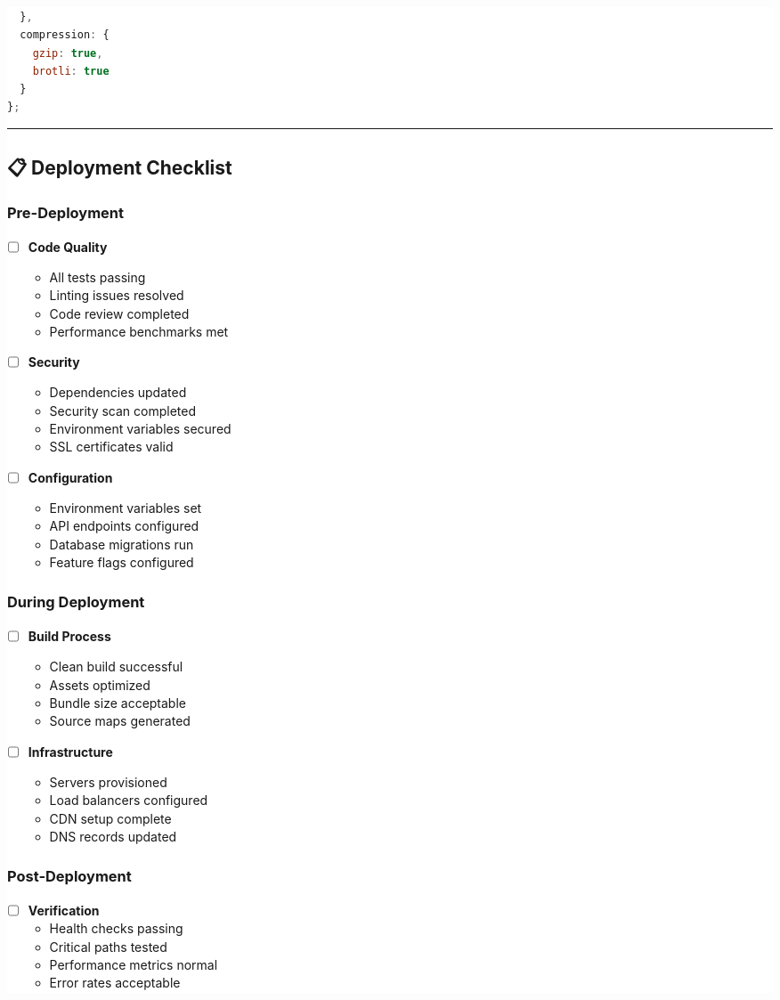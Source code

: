 ```javascript
  },
  compression: {
    gzip: true,
    brotli: true
  }
};
```

---

## 📋 Deployment Checklist

### Pre-Deployment
- [ ] **Code Quality**
  - All tests passing
  - Linting issues resolved
  - Code review completed
  - Performance benchmarks met

- [ ] **Security**
  - Dependencies updated
  - Security scan completed
  - Environment variables secured
  - SSL certificates valid

- [ ] **Configuration**
  - Environment variables set
  - API endpoints configured
  - Database migrations run
  - Feature flags configured

### During Deployment
- [ ] **Build Process**
  - Clean build successful
  - Assets optimized
  - Bundle size acceptable
  - Source maps generated

- [ ] **Infrastructure**
  - Servers provisioned
  - Load balancers configured
  - CDN setup complete
  - DNS records updated

### Post-Deployment
- [ ] **Verification**
  - Health checks passing
  - Critical paths tested
  - Performance metrics normal
  - Error rates acceptable
